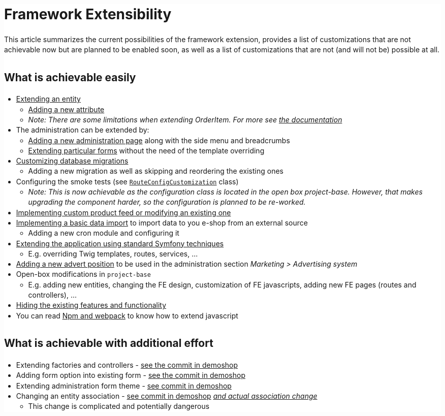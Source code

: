 # Framework Extensibility

This article summarizes the current possibilities of the framework extension,
provides a list of customizations that are not achievable now but are planned to be enabled soon,
as well as a list of customizations that are not (and will not be) possible at all.

## What is achievable easily

-   [Extending an entity](entity-extension.md)
    -   [Adding a new attribute](../cookbook/adding-new-attribute-to-an-entity.md)
    -   _Note: There are some limitations when extending OrderItem. For more see [the documentation](entity-extension.md#orderitem)_
-   The administration can be extended by:
    -   [Adding a new administration page](../cookbook/adding-a-new-administration-page.md) along with the side menu and breadcrumbs
    -   [Extending particular forms](form-extension.md) without the need of the template overriding
-   [Customizing database migrations](../introduction/database-migrations.md)
    -   Adding a new migration as well as skipping and reordering the existing ones
-   Configuring the smoke tests (see [`RouteConfigCustomization`]({{github.link}}/project-base/tests/App/Smoke/Http/RouteConfigCustomization.php) class)
    -   _Note: This is now achievable as the configuration class is located in the open box project-base.
        However, that makes upgrading the component harder, so the configuration is planned to be re-worked._
-   [Implementing custom product feed or modifying an existing one](../model/product-feeds.md)
-   [Implementing a basic data import](../cookbook/basic-data-import.md) to import data to you e-shop from an external source
    -   Adding a new cron module and configuring it
-   [Extending the application using standard Symfony techniques](https://symfony.com/doc/current/bundles/override.html)
    -   E.g. overriding Twig templates, routes, services, ...
-   [Adding a new advert position](../cookbook/adding-a-new-advert-position.md) to be used in the administration section _Marketing > Advertising system_
-   Open-box modifications in `project-base`
    -   E.g. adding new entities, changing the FE design, customization of FE javascripts, adding new FE pages (routes and controllers), ...
-   [Hiding the existing features and functionality](https://github.com/shopsys/demoshop/pull/13)
-   You can read [Npm and webpack]('../frontend/npm-and-webpack.md') to know how to extend javascript

## What is achievable with additional effort

-   Extending factories and controllers - [see the commit in demoshop](https://github.com/shopsys/demoshop/commit/898d111879aef40196f79ac763373560f44aef59#diff-1b3bd68670cd376165cdc6cfc634f24f)
-   Adding form option into existing form - [see the commit in demoshop](https://github.com/shopsys/demoshop/commit/898d111879aef40196f79ac763373560f44aef59#diff-3293b000b06ad6c0280341584c4d661d)
-   Extending administration form theme - [see commit in demoshop](https://github.com/shopsys/demoshop/commit/d0e0eaaa2eeac5e1c90d8a29be5c827c4a067b9f)
-   Changing an entity association - [see commit in demoshop](https://github.com/shopsys/demoshop/commit/9931083ea37ad611568e32bc1a9c8cf203401809) [_and actual association change_](https://github.com/shopsys/demoshop/commit/f3884368289da4b7c5eb1cee3078c9ec69c933dc)
    -   This change is complicated and potentially dangerous

